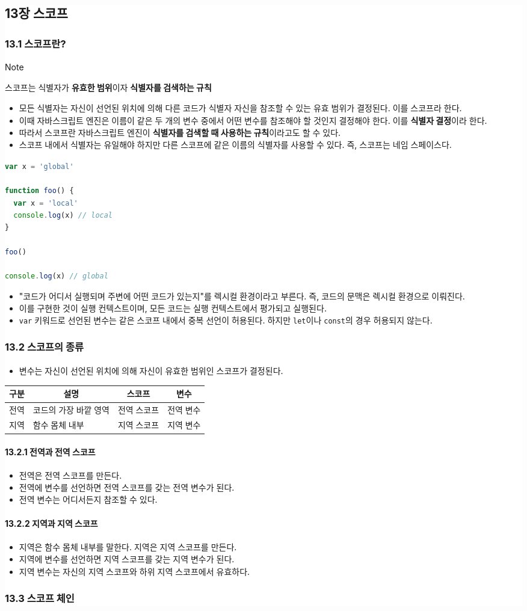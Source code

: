 ## 13장 스코프

### 13.1 스코프란?

> [!NOTE]
> 스코프는 식별자가 **유효한 범위**이자 **식별자를 검색하는 규칙**

- 모든 식별자는 자신이 선언된 위치에 의해 다른 코드가 식별자 자신을 참조할 수 있는 유효 범위가 결정된다. 이를 스코프라 한다.
- 이때 자바스크립트 엔진은 이름이 같은 두 개의 변수 중에서 어떤 변수를 참조해야 할 것인지 결정해야 한다. 이를 **식별자 결정**이라 한다.
- 따라서 스코프란 자바스크립트 엔진이 **식별자를 검색할 때 사용하는 규칙**이라고도 할 수 있다.
- 스코프 내에서 식별자는 유일해야 하지만 다른 스코프에 같은 이름의 식별자를 사용할 수 있다. 즉, 스코프는 네임 스페이스다.

```js
var x = 'global'

function foo() {
  var x = 'local'
  console.log(x) // local
}

foo()

console.log(x) // global
```

- "코드가 어디서 실행되며 주변에 어떤 코드가 있는지"를 렉시컬 환경이라고 부른다. 즉, 코드의 문맥은 렉시컬 환경으로 이뤄진다.
- 이를 구현한 것이 실행 컨텍스트이며, 모든 코드는 실행 컨텍스트에서 평가되고 실행된다.
- `var` 키워드로 선언된 변수는 같은 스코프 내에서 중복 선언이 허용된다. 하지만 `let`이나 `const`의 경우 허용되지 않는다.

### 13.2 스코프의 종류

- 변수는 자신이 선언된 위치에 의해 자신이 유효한 범위인 스코프가 결정된다.

| 구분 | 설명                  | 스코프      | 변수      |
| ---- | --------------------- | ----------- | --------- |
| 전역 | 코드의 가장 바깥 영역 | 전역 스코프 | 전역 변수 |
| 지역 | 함수 몸체 내부        | 지역 스코프 | 지역 변수 |

#### 13.2.1 전역과 전역 스코프

- 전역은 전역 스코프를 만든다.
- 전역에 변수를 선언하면 전역 스코프를 갖는 전역 변수가 된다.
- 전역 변수는 어디서든지 참조할 수 있다.

#### 13.2.2 지역과 지역 스코프

- 지역은 함수 몸체 내부를 말한다. 지역은 지역 스코프를 만든다.
- 지역에 변수를 선언하면 지역 스코프를 갖는 지역 변수가 된다.
- 지역 변수는 자신의 지역 스코프와 하위 지역 스코프에서 유효하다.

### 13.3 스코프 체인
